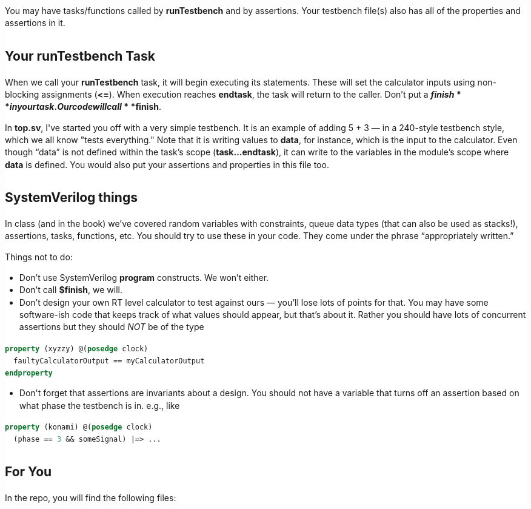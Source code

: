 You may have tasks/functions called by **runTestbench** and by assertions. 
Your testbench file(s) also has all of the properties and assertions in
it. 

## Your runTestbench Task

When we call your **runTestbench** task, it will begin executing its
statements.  These will set the calculator inputs using non-blocking
assignments (**<=**).  When execution reaches **endtask**, the task will return
to the caller.  Don’t put a **$finish** in your task.  Our code will call
**$finish**.

In **top.sv**, I've started you off with a very simple testbench.  It is an
example of adding 5 + 3 — in a 240-style testbench style, which we all
know "tests everything."  Note that it is writing values to **data**, for
instance, which is the input to the calculator.  Even though “data” is
not defined within the task’s scope (**task...endtask**), it can write to
the variables in the module’s scope where **data** is defined.  You would
also put your assertions and properties in this file too. 

## SystemVerilog things

In class (and in the book) we’ve covered random variables with
constraints, queue data types (that can also be used as stacks!),
assertions, tasks, functions, etc. You should try to use these in your
code. They come under the phrase “appropriately written.” 

Things not to do: 
* Don’t use SystemVerilog **program** constructs. We won’t either. 
* Don’t call **$finish**, we will. 
* Don’t design your own RT level calculator to test against ours —
you’ll lose lots of points for that.  You may have some software-ish
code that keeps track of what values should appear, but that’s about it.
 Rather you should have lots of concurrent assertions but they should
_NOT_ be of the type 

```systemverilog
property (xyzzy) @(posedge clock) 
  faultyCalculatorOutput == myCalculatorOutput 
endproperty
```

* Don't forget that assertions are invariants about a design.  You
should not have a variable that turns off an assertion based on what
phase the testbench is in. e.g., like 

```systemverilog
property (konami) @(posedge clock) 
  (phase == 3 && someSignal) |=> ... 
```

## For You

In the repo, you will find the following files:
